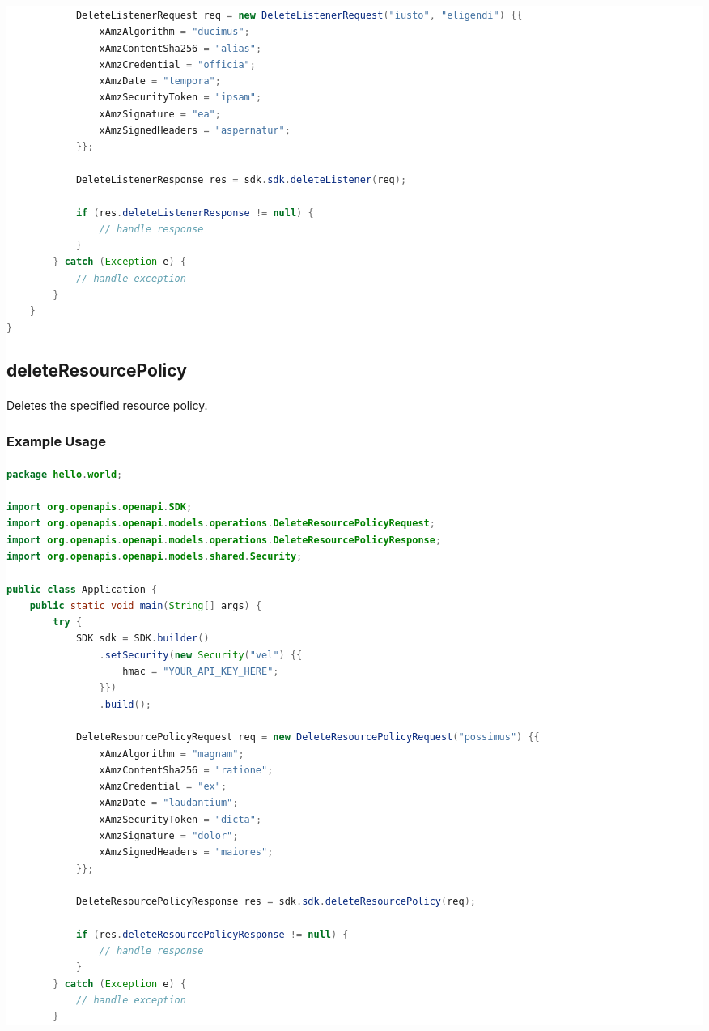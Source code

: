 ```java
            DeleteListenerRequest req = new DeleteListenerRequest("iusto", "eligendi") {{
                xAmzAlgorithm = "ducimus";
                xAmzContentSha256 = "alias";
                xAmzCredential = "officia";
                xAmzDate = "tempora";
                xAmzSecurityToken = "ipsam";
                xAmzSignature = "ea";
                xAmzSignedHeaders = "aspernatur";
            }};            

            DeleteListenerResponse res = sdk.sdk.deleteListener(req);

            if (res.deleteListenerResponse != null) {
                // handle response
            }
        } catch (Exception e) {
            // handle exception
        }
    }
}
```

## deleteResourcePolicy

Deletes the specified resource policy.

### Example Usage

```java
package hello.world;

import org.openapis.openapi.SDK;
import org.openapis.openapi.models.operations.DeleteResourcePolicyRequest;
import org.openapis.openapi.models.operations.DeleteResourcePolicyResponse;
import org.openapis.openapi.models.shared.Security;

public class Application {
    public static void main(String[] args) {
        try {
            SDK sdk = SDK.builder()
                .setSecurity(new Security("vel") {{
                    hmac = "YOUR_API_KEY_HERE";
                }})
                .build();

            DeleteResourcePolicyRequest req = new DeleteResourcePolicyRequest("possimus") {{
                xAmzAlgorithm = "magnam";
                xAmzContentSha256 = "ratione";
                xAmzCredential = "ex";
                xAmzDate = "laudantium";
                xAmzSecurityToken = "dicta";
                xAmzSignature = "dolor";
                xAmzSignedHeaders = "maiores";
            }};            

            DeleteResourcePolicyResponse res = sdk.sdk.deleteResourcePolicy(req);

            if (res.deleteResourcePolicyResponse != null) {
                // handle response
            }
        } catch (Exception e) {
            // handle exception
        }
```